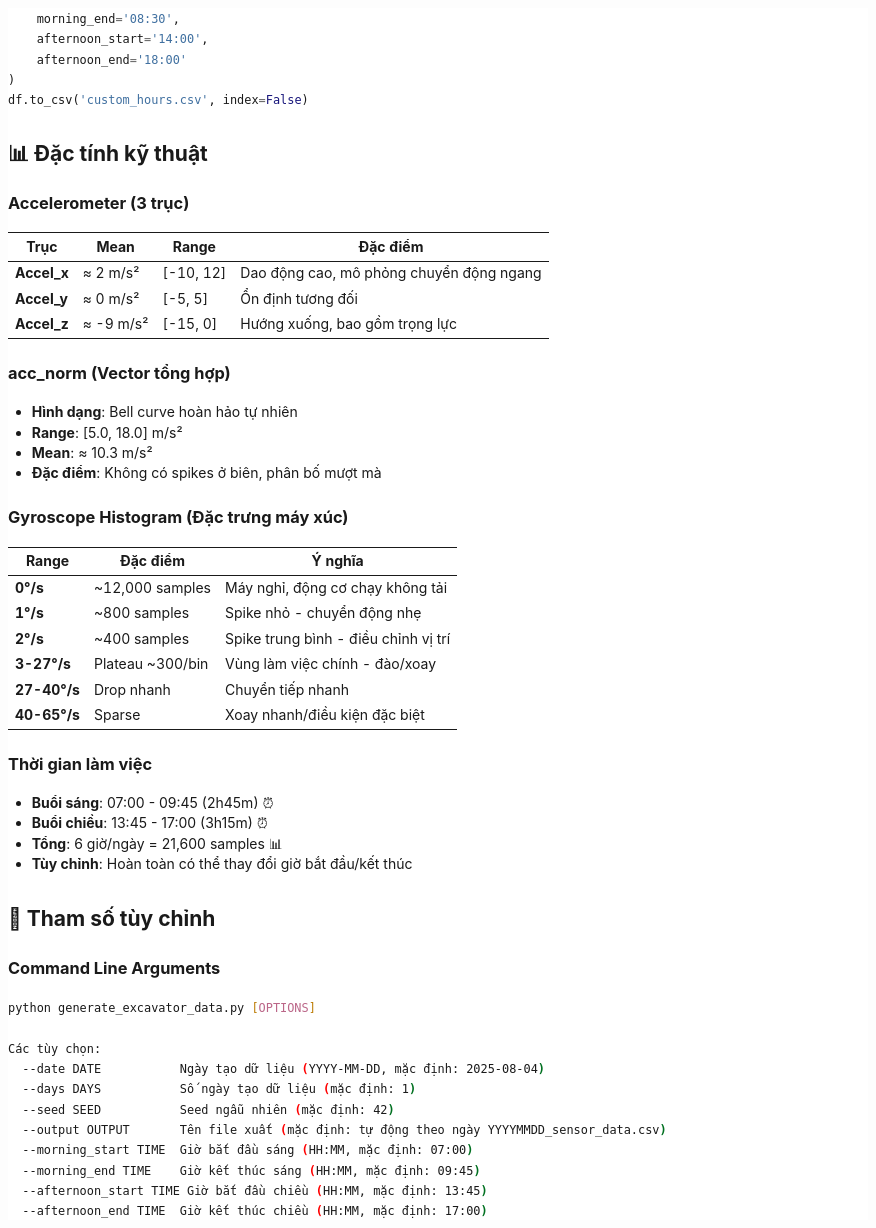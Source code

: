 ```python
    morning_end='08:30',
    afternoon_start='14:00',
    afternoon_end='18:00'
)
df.to_csv('custom_hours.csv', index=False)
```

## 📊 Đặc tính kỹ thuật

### Accelerometer (3 trục)
| Trục | Mean | Range | Đặc điểm |
|------|------|-------|----------|
| **Accel_x** | ≈ 2 m/s² | [-10, 12] | Dao động cao, mô phỏng chuyển động ngang |
| **Accel_y** | ≈ 0 m/s² | [-5, 5] | Ổn định tương đối |
| **Accel_z** | ≈ -9 m/s² | [-15, 0] | Hướng xuống, bao gồm trọng lực |

### acc_norm (Vector tổng hợp)
- **Hình dạng**: Bell curve hoàn hảo tự nhiên
- **Range**: [5.0, 18.0] m/s²
- **Mean**: ≈ 10.3 m/s²
- **Đặc điểm**: Không có spikes ở biên, phân bố mượt mà

### Gyroscope Histogram (Đặc trưng máy xúc)
| Range | Đặc điểm | Ý nghĩa |
|-------|----------|---------|
| **0°/s** | ~12,000 samples | Máy nghỉ, động cơ chạy không tải |
| **1°/s** | ~800 samples | Spike nhỏ - chuyển động nhẹ |
| **2°/s** | ~400 samples | Spike trung bình - điều chỉnh vị trí |
| **3-27°/s** | Plateau ~300/bin | Vùng làm việc chính - đào/xoay |
| **27-40°/s** | Drop nhanh | Chuyển tiếp nhanh |
| **40-65°/s** | Sparse | Xoay nhanh/điều kiện đặc biệt |

### Thời gian làm việc
- **Buổi sáng**: 07:00 - 09:45 (2h45m) ⏰
- **Buổi chiều**: 13:45 - 17:00 (3h15m) ⏰
- **Tổng**: 6 giờ/ngày = 21,600 samples 📊
- **Tùy chỉnh**: Hoàn toàn có thể thay đổi giờ bắt đầu/kết thúc

## 🔧 Tham số tùy chỉnh

### Command Line Arguments
```bash
python generate_excavator_data.py [OPTIONS]

Các tùy chọn:
  --date DATE           Ngày tạo dữ liệu (YYYY-MM-DD, mặc định: 2025-08-04)
  --days DAYS           Số ngày tạo dữ liệu (mặc định: 1)
  --seed SEED           Seed ngẫu nhiên (mặc định: 42)
  --output OUTPUT       Tên file xuất (mặc định: tự động theo ngày YYYYMMDD_sensor_data.csv)
  --morning_start TIME  Giờ bắt đầu sáng (HH:MM, mặc định: 07:00)
  --morning_end TIME    Giờ kết thúc sáng (HH:MM, mặc định: 09:45)
  --afternoon_start TIME Giờ bắt đầu chiều (HH:MM, mặc định: 13:45)
  --afternoon_end TIME  Giờ kết thúc chiều (HH:MM, mặc định: 17:00)
```
